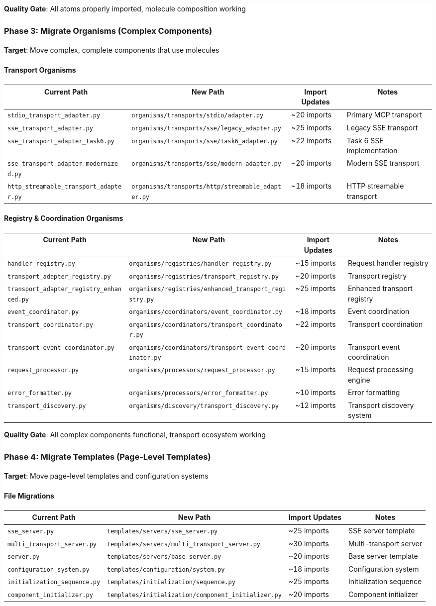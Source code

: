 **Quality Gate**: All atoms properly imported, molecule composition working

### Phase 3: Migrate Organisms (Complex Components)
**Target**: Move complex, complete components that use molecules

#### Transport Organisms
| Current Path | New Path | Import Updates | Notes |
|--------------|----------|----------------|-------|
| `stdio_transport_adapter.py` | `organisms/transports/stdio/adapter.py` | ~20 imports | Primary MCP transport |
| `sse_transport_adapter.py` | `organisms/transports/sse/legacy_adapter.py` | ~25 imports | Legacy SSE transport |
| `sse_transport_adapter_task6.py` | `organisms/transports/sse/task6_adapter.py` | ~22 imports | Task 6 SSE implementation |
| `sse_transport_adapter_modernized.py` | `organisms/transports/sse/modern_adapter.py` | ~20 imports | Modern SSE transport |
| `http_streamable_transport_adapter.py` | `organisms/transports/http/streamable_adapter.py` | ~18 imports | HTTP streamable transport |

#### Registry & Coordination Organisms
| Current Path | New Path | Import Updates | Notes |
|--------------|----------|----------------|-------|
| `handler_registry.py` | `organisms/registries/handler_registry.py` | ~15 imports | Request handler registry |
| `transport_adapter_registry.py` | `organisms/registries/transport_registry.py` | ~20 imports | Transport registry |
| `transport_adapter_registry_enhanced.py` | `organisms/registries/enhanced_transport_registry.py` | ~25 imports | Enhanced transport registry |
| `event_coordinator.py` | `organisms/coordinators/event_coordinator.py` | ~18 imports | Event coordination |
| `transport_coordinator.py` | `organisms/coordinators/transport_coordinator.py` | ~22 imports | Transport coordination |
| `transport_event_coordinator.py` | `organisms/coordinators/transport_event_coordinator.py` | ~20 imports | Transport event coordination |
| `request_processor.py` | `organisms/processors/request_processor.py` | ~15 imports | Request processing engine |
| `error_formatter.py` | `organisms/processors/error_formatter.py` | ~10 imports | Error formatting |
| `transport_discovery.py` | `organisms/discovery/transport_discovery.py` | ~12 imports | Transport discovery system |

**Quality Gate**: All complex components functional, transport ecosystem working

### Phase 4: Migrate Templates (Page-Level Templates)
**Target**: Move page-level templates and configuration systems

#### File Migrations
| Current Path | New Path | Import Updates | Notes |
|--------------|----------|----------------|-------|
| `sse_server.py` | `templates/servers/sse_server.py` | ~25 imports | SSE server template |
| `multi_transport_server.py` | `templates/servers/multi_transport_server.py` | ~30 imports | Multi-transport server |
| `server.py` | `templates/servers/base_server.py` | ~20 imports | Base server template |
| `configuration_system.py` | `templates/configuration/system.py` | ~18 imports | Configuration system |
| `initialization_sequence.py` | `templates/initialization/sequence.py` | ~25 imports | Initialization sequence |
| `component_initializer.py` | `templates/initialization/component_initializer.py` | ~20 imports | Component initializer |
